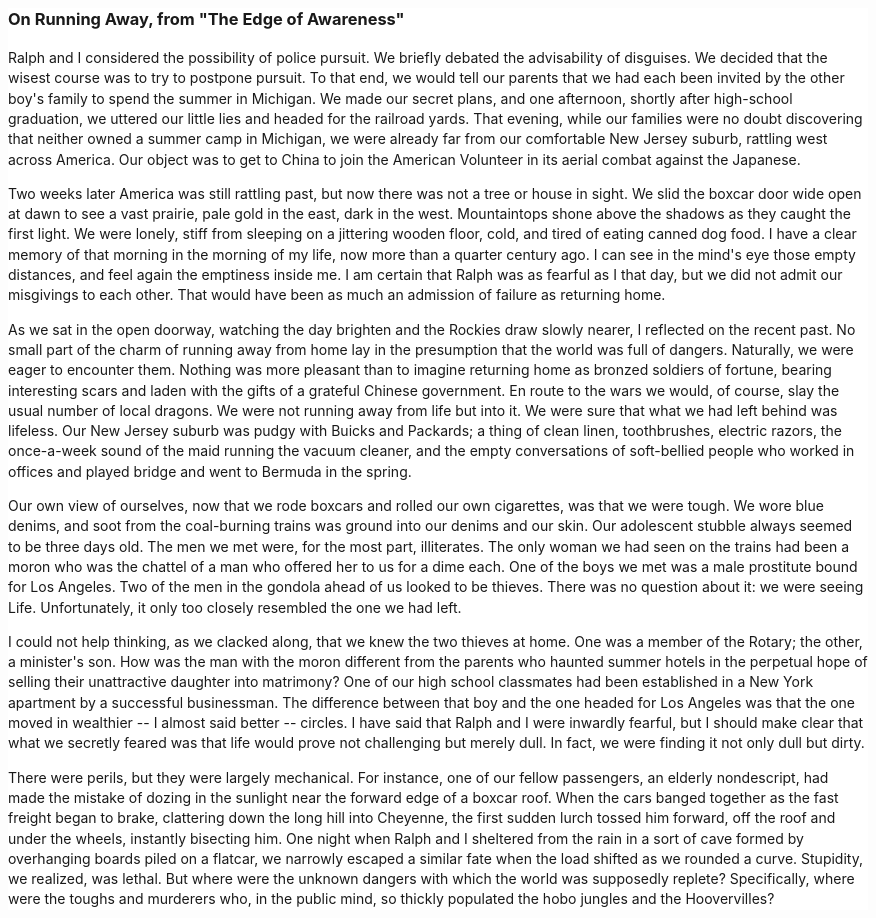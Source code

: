 ### On Running Away, from "The Edge of Awareness"    

Ralph and I considered the possibility of police pursuit.  We briefly debated the advisability of disguises.  We decided that the wisest course was to try to postpone pursuit.  To that end, we would tell our parents that we had each been invited by the other boy's family to spend the summer in Michigan.  We made our secret plans, and one afternoon, shortly after high-school graduation, we uttered our little lies and headed for the railroad yards.  That evening, while our families were no doubt discovering that neither owned a summer camp in Michigan, we were already far from our comfortable New Jersey suburb, rattling west across America.  Our object was to get to China to join the American Volunteer in its aerial combat against the Japanese.

Two weeks later America was still rattling past, but now there was not a tree or house in sight.  We slid the boxcar door wide open at dawn to see a vast prairie, pale gold in the east, dark in the west.  Mountaintops shone above the shadows as they caught the first light.  We were lonely, stiff from sleeping on a jittering wooden floor, cold, and tired of eating canned dog food.  I have a clear memory of that morning in the morning of my life, now more than a quarter century ago.  I can see in the mind's eye those empty distances, and feel again the emptiness inside me.  I am certain that Ralph was as fearful as I that day, but we did not admit our misgivings to each other.  That would have been as much an admission of failure as returning home.

As we sat in the open doorway, watching the day brighten and the Rockies draw slowly nearer, I reflected on the recent past.  No small part of the charm of running away from home lay in the presumption that the world was full of dangers.  Naturally, we were eager to encounter them.  Nothing was more pleasant than to imagine returning home as bronzed soldiers of fortune, bearing interesting scars and laden with the gifts of a grateful Chinese government.  En route to the wars we would, of course, slay the usual number of local dragons.  We were not running away from life but into it.  We were sure that what we had left behind was lifeless.  Our New Jersey suburb was pudgy with Buicks and Packards; a thing of clean linen, toothbrushes, electric razors, the once-a-week sound of the maid running the vacuum cleaner, and the empty conversations of soft-bellied people who worked in offices and played bridge and went to Bermuda in the spring.

Our own view of ourselves, now that we rode boxcars and rolled our own cigarettes, was that we were tough.  We wore blue denims, and soot from the coal-burning trains was ground into our denims and our skin.  Our adolescent stubble always seemed to be three days old.  The men we met were, for the most part, illiterates.  The only woman we had seen on the trains had been a moron who was the chattel of a man who offered her to us for a dime each.  One of the boys we met was a male prostitute bound for Los Angeles.  Two of the men in the gondola ahead of us looked to be thieves.  There was no question about it: we were seeing Life.  Unfortunately, it only too closely resembled the one we had left.

I could not help thinking, as we clacked along, that we knew the two thieves at home.  One was a member of the Rotary; the other, a minister's son.  How was the man with the moron different from the parents who haunted summer hotels in the perpetual hope of selling their unattractive daughter into matrimony?  One of our high school classmates had been established in a New York apartment by a successful businessman.  The difference between that boy and the one headed for Los Angeles was that the one moved in wealthier -- I almost said better -- circles.  I have said that Ralph and I were inwardly fearful, but I should make clear that what we secretly feared was that life would prove not challenging but merely dull.  In fact, we were finding it not only dull but dirty.

There were perils, but they were largely mechanical.  For instance, one of our fellow passengers, an elderly nondescript, had made the mistake of dozing in the sunlight near the forward edge of a boxcar roof.  When the cars banged together as the fast freight began to brake, clattering down the long hill into Cheyenne, the first sudden lurch tossed him forward, off the roof and under the wheels, instantly bisecting him.  One night when Ralph and I sheltered from the rain in a sort of cave formed by overhanging boards piled on a flatcar, we narrowly escaped a similar fate when the load shifted as we rounded a curve. Stupidity, we realized, was lethal.  But where were the unknown dangers with which the world was supposedly replete?  Specifically, where were the toughs and murderers who, in the public mind, so thickly populated the hobo jungles and the Hoovervilles?
